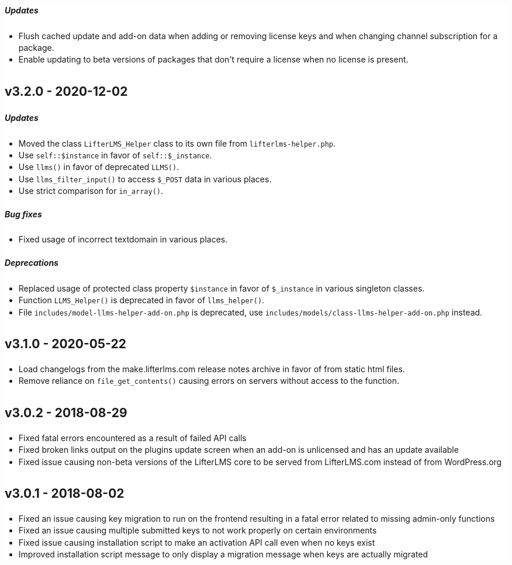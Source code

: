 ##### Updates

+ Flush cached update and add-on data when adding or removing license keys and when changing channel subscription for a package.
+ Enable updating to beta versions of packages that don't require a license when no license is present.


v3.2.0 - 2020-12-02
-------------------

##### Updates

+ Moved the class `LifterLMS_Helper` class to its own file from `lifterlms-helper.php`.
+ Use `self::$instance` in favor of `self::$_instance`.
+ Use `llms()` in favor of deprecated `LLMS()`.
+ Use `llms_filter_input()` to access `$_POST` data in various places.
+ Use strict comparison for `in_array()`.

##### Bug fixes

+ Fixed usage of incorrect textdomain in various places.

##### Deprecations

+ Replaced usage of protected class property `$instance` in favor of `$_instance` in various singleton classes.
+ Function `LLMS_Helper()` is deprecated in favor of `llms_helper()`.
+ File `includes/model-llms-helper-add-on.php` is deprecated, use `includes/models/class-llms-helper-add-on.php` instead.


v3.1.0 - 2020-05-22
-------------------

+ Load changelogs from the make.lifterlms.com release notes archive in favor of from static html files.
+ Remove reliance on `file_get_contents()` causing errors on servers without access to the function.


v3.0.2 - 2018-08-29
-------------------

+ Fixed fatal errors encountered as a result of failed API calls
+ Fixed broken links output on the plugins update screen when an add-on is unlicensed and has an update available
+ Fixed issue causing non-beta versions of the LifterLMS core to be served from LifterLMS.com instead of from WordPress.org


v3.0.1 - 2018-08-02
-------------------

+ Fixed an issue causing key migration to run on the frontend resulting in a fatal error related to missing admin-only functions
+ Fixed an issue causing multiple submitted keys to not work properly on certain environments
+ Fixed issue causing installation script to make an activation API call even when no keys exist
+ Improved installation script message to only display a migration message when keys are actually migrated
